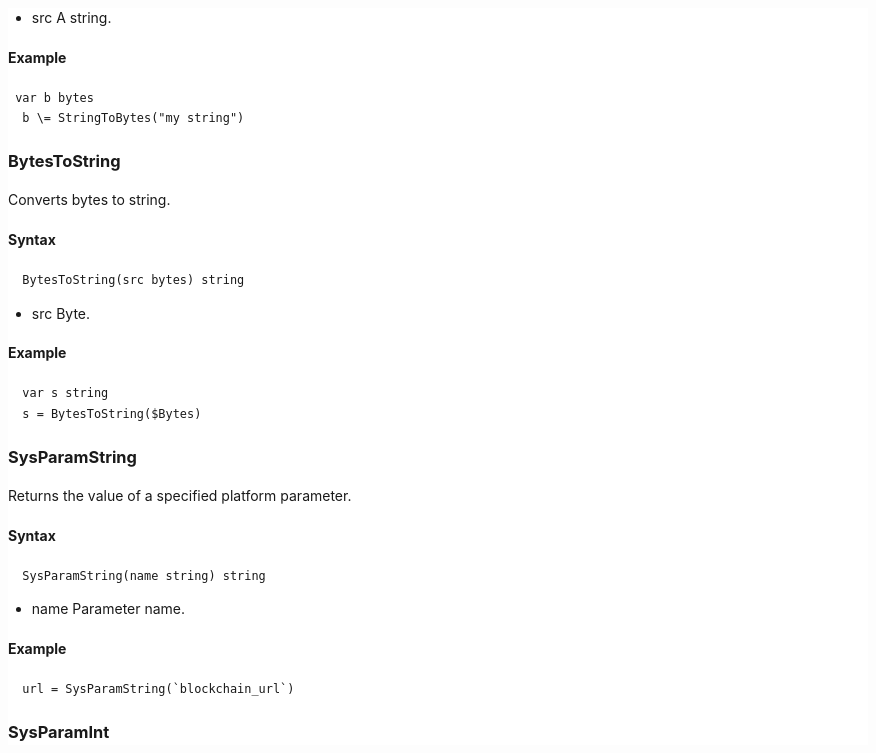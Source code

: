 * src
    A string.

#### Example

 

```
 var b bytes
  b \= StringToBytes("my string")
```



###   BytesToString

  Converts bytes to string.

#### Syntax

```
  BytesToString(src bytes) string

```

* src
    Byte.

#### Example

```
  var s string
  s = BytesToString($Bytes)
```



###   SysParamString

  Returns the value of a specified platform parameter.

#### Syntax

```
  SysParamString(name string) string

```

* name
    Parameter name.

#### Example

```
  url = SysParamString(`blockchain_url`)
```



###   SysParamInt
